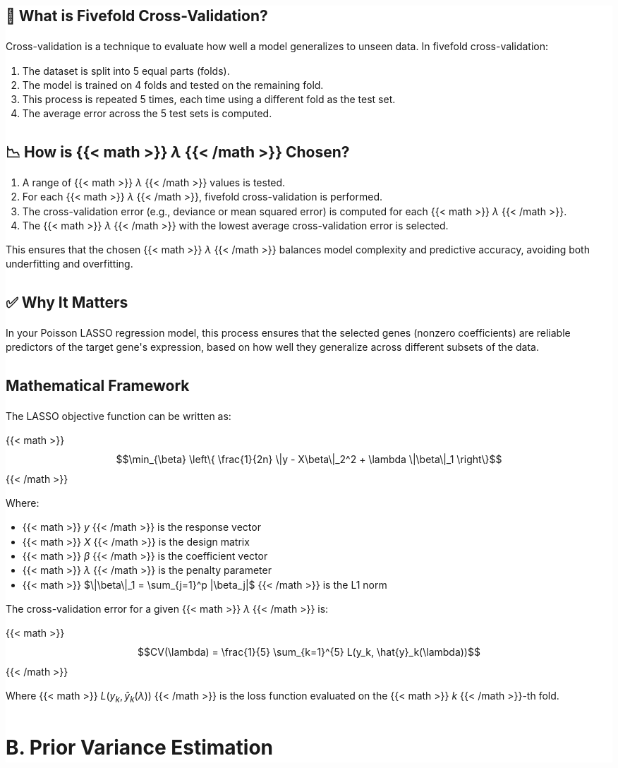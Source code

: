 ## 🔁 What is Fivefold Cross-Validation?

Cross-validation is a technique to evaluate how well a model generalizes to unseen data. In fivefold cross-validation:

1. The dataset is split into 5 equal parts (folds).
2. The model is trained on 4 folds and tested on the remaining fold.
3. This process is repeated 5 times, each time using a different fold as the test set.
4. The average error across the 5 test sets is computed.

## 📉 How is {{< math >}} $\lambda$ {{< /math >}} Chosen?

1. A range of {{< math >}} $\lambda$ {{< /math >}} values is tested.
2. For each {{< math >}} $\lambda$ {{< /math >}}, fivefold cross-validation is performed.
3. The cross-validation error (e.g., deviance or mean squared error) is computed for each {{< math >}} $\lambda$ {{< /math >}}.
4. The {{< math >}} $\lambda$ {{< /math >}} with the lowest average cross-validation error is selected.

This ensures that the chosen {{< math >}} $\lambda$ {{< /math >}} balances model complexity and predictive accuracy, avoiding both underfitting and overfitting.

## ✅ Why It Matters

In your Poisson LASSO regression model, this process ensures that the selected genes (nonzero coefficients) are reliable predictors of the target gene's expression, based on how well they generalize across different subsets of the data.

## Mathematical Framework

The LASSO objective function can be written as:

{{< math >}}
$$\min_{\beta} \left\{ \frac{1}{2n} \|y - X\beta\|_2^2 + \lambda \|\beta\|_1 \right\}$$
{{< /math >}}

Where:
- {{< math >}} $y$ {{< /math >}} is the response vector
- {{< math >}} $X$ {{< /math >}} is the design matrix
- {{< math >}} $\beta$ {{< /math >}} is the coefficient vector
- {{< math >}} $\lambda$ {{< /math >}} is the penalty parameter
- {{< math >}} $\|\beta\|_1 = \sum_{j=1}^p |\beta_j|$ {{< /math >}} is the L1 norm

The cross-validation error for a given {{< math >}} $\lambda$ {{< /math >}} is:

{{< math >}}
$$CV(\lambda) = \frac{1}{5} \sum_{k=1}^{5} L(y_k, \hat{y}_k(\lambda))$$
{{< /math >}}

Where {{< math >}} $L(y_k, \hat{y}_k(\lambda))$ {{< /math >}} is the loss function evaluated on the {{< math >}} $k$ {{< /math >}}-th fold.

# B. Prior Variance Estimation
